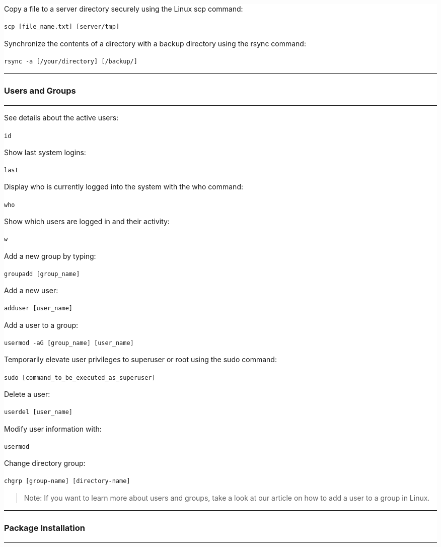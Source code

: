 Copy a file to a server directory securely using the Linux scp command:

`scp [file_name.txt] [server/tmp]`

Synchronize the contents of a directory with a backup directory using the rsync command:

`rsync -a [/your/directory] [/backup/] `

---
### Users and Groups
---

See details about the active users:

`id`

Show last system logins:

`last`

Display who is currently logged into the system with the who command:

`who`

Show which users are logged in and their activity:

`w`

Add a new group by typing:

`groupadd [group_name]`

Add a new user:

`adduser [user_name]`

Add a user to a group:

`usermod -aG [group_name] [user_name]`

Temporarily elevate user privileges to superuser or root using the sudo command:

`sudo [command_to_be_executed_as_superuser]`

Delete a user:

`userdel [user_name]`

Modify user information with:

`usermod`

Change directory group:

`chgrp [group-name] [directory-name]`

> Note: If you want to learn more about users and groups, take a look at our article on how to add a user to a group in Linux.

---
### Package Installation
---
